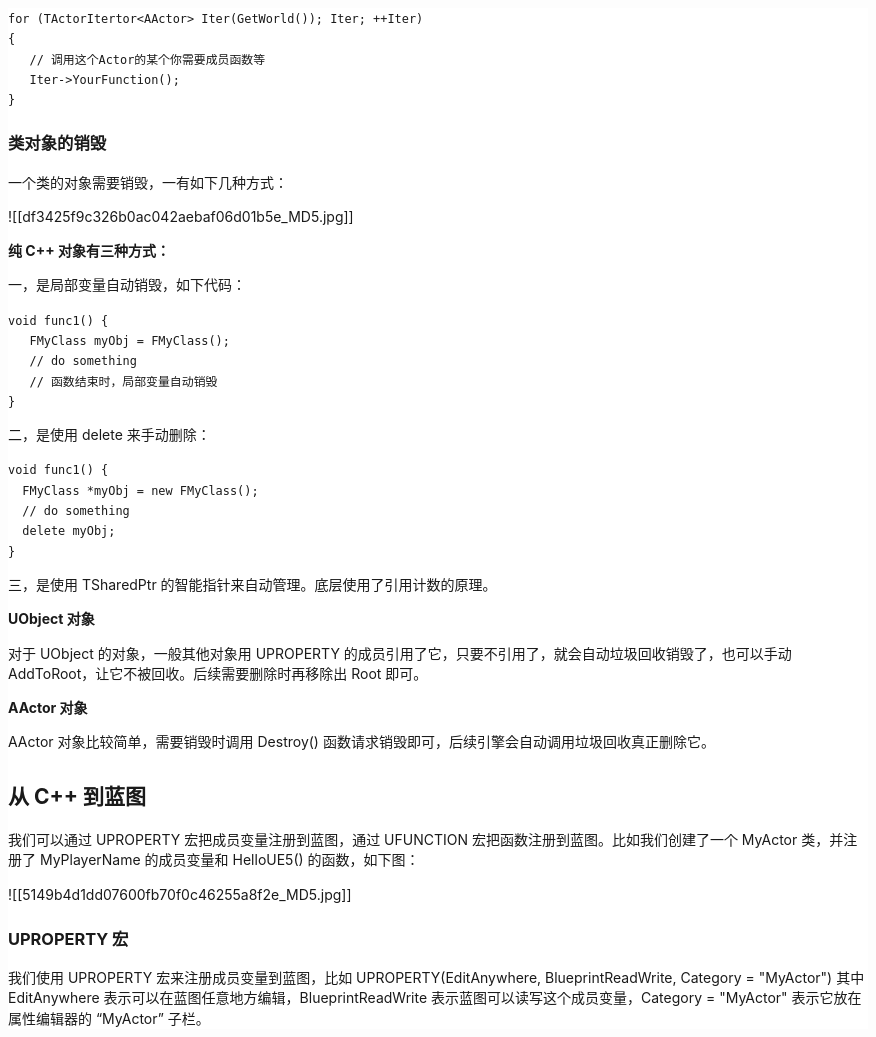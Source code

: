 ```
for (TActorItertor<AActor> Iter(GetWorld()); Iter; ++Iter)
{
   // 调用这个Actor的某个你需要成员函数等
   Iter->YourFunction();
}
```

### 类对象的销毁

一个类的对象需要销毁，一有如下几种方式：

![[df3425f9c326b0ac042aebaf06d01b5e_MD5.jpg]]

**纯 C++ 对象有三种方式：**

一，是局部变量自动销毁，如下代码：

```
void func1() {
   FMyClass myObj = FMyClass();
   // do something 
   // 函数结束时，局部变量自动销毁
}
```

二，是使用 delete 来手动删除：

```
void func1() {
  FMyClass *myObj = new FMyClass();
  // do something
  delete myObj;
}
```

三，是使用 TSharedPtr 的智能指针来自动管理。底层使用了引用计数的原理。

**UObject 对象**

对于 UObject 的对象，一般其他对象用 UPROPERTY 的成员引用了它，只要不引用了，就会自动垃圾回收销毁了，也可以手动 AddToRoot，让它不被回收。后续需要删除时再移除出 Root 即可。

**AActor 对象**

AActor 对象比较简单，需要销毁时调用 Destroy() 函数请求销毁即可，后续引擎会自动调用垃圾回收真正删除它。

## 从 C++ 到蓝图

我们可以通过 UPROPERTY 宏把成员变量注册到蓝图，通过 UFUNCTION 宏把函数注册到蓝图。比如我们创建了一个 MyActor 类，并注册了 MyPlayerName 的成员变量和 HelloUE5() 的函数，如下图：

![[5149b4d1dd07600fb70f0c46255a8f2e_MD5.jpg]]

### UPROPERTY 宏

我们使用 UPROPERTY 宏来注册成员变量到蓝图，比如 UPROPERTY(EditAnywhere, BlueprintReadWrite, Category = "MyActor") 其中 EditAnywhere 表示可以在蓝图任意地方编辑，BlueprintReadWrite 表示蓝图可以读写这个成员变量，Category = "MyActor" 表示它放在属性编辑器的 “MyActor” 子栏。
